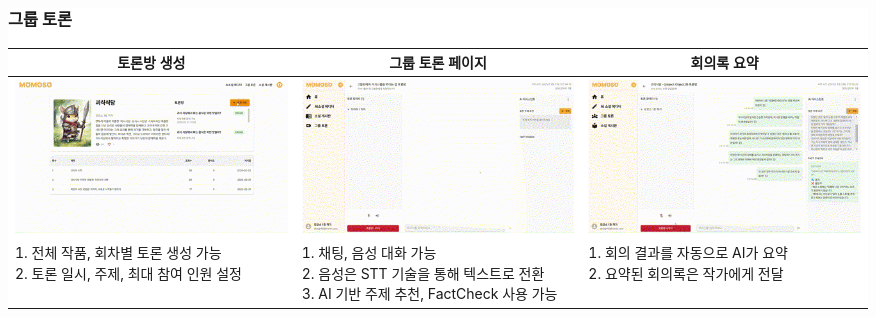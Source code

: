 
</div>

### **그룹 토론**

<div align="center">

| 토론방 생성 | 그룹 토론 페이지 | 회의록 요약 |
|---|---|---|
| <img src="exec/gif/토론방생성.gif" width="300"/> | <img src="exec/gif/그룹토론.gif" width="300"/> | <img src="exec/gif/회의록요약.gif" width="300"/> |
| 1. 전체 작품, 회차별 토론 생성 가능<br>2. 토론 일시, 주제, 최대 참여 인원 설정 | 1. 채팅, 음성 대화 가능<br>2. 음성은 STT 기술을 통해 텍스트로 전환<br>3. AI 기반 주제 추천, FactCheck 사용 가능 | 1. 회의 결과를 자동으로 AI가 요약<br>2. 요약된 회의록은 작가에게 전달 |

</div>
